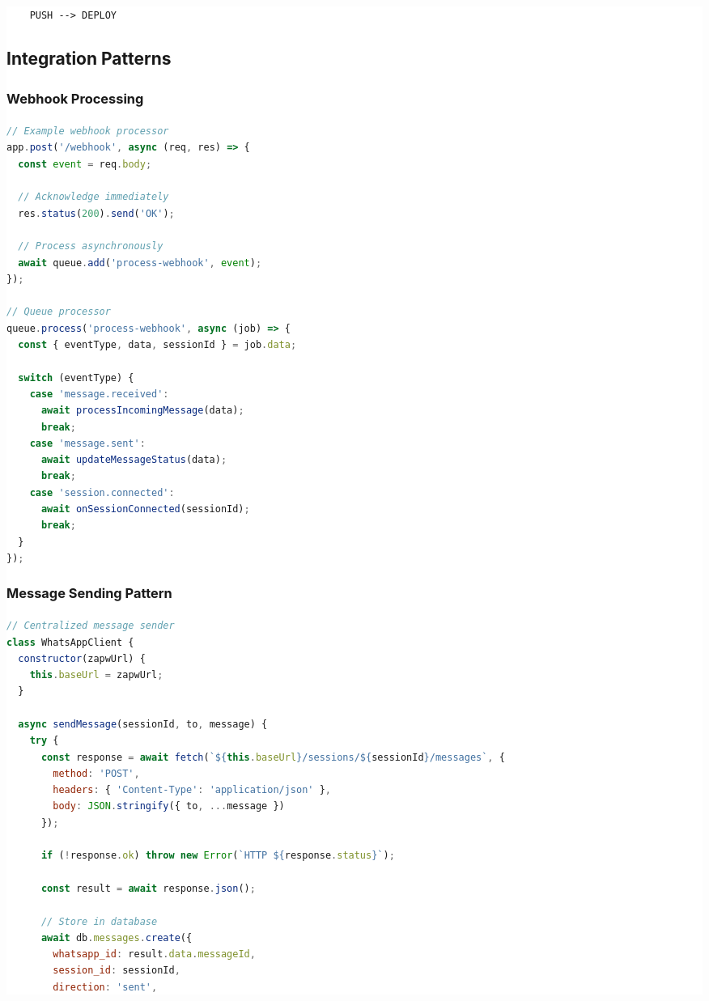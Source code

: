 ```mermaid
    PUSH --> DEPLOY
```

## Integration Patterns

### Webhook Processing

```javascript
// Example webhook processor
app.post('/webhook', async (req, res) => {
  const event = req.body;
  
  // Acknowledge immediately
  res.status(200).send('OK');
  
  // Process asynchronously
  await queue.add('process-webhook', event);
});

// Queue processor
queue.process('process-webhook', async (job) => {
  const { eventType, data, sessionId } = job.data;
  
  switch (eventType) {
    case 'message.received':
      await processIncomingMessage(data);
      break;
    case 'message.sent':
      await updateMessageStatus(data);
      break;
    case 'session.connected':
      await onSessionConnected(sessionId);
      break;
  }
});
```

### Message Sending Pattern

```javascript
// Centralized message sender
class WhatsAppClient {
  constructor(zapwUrl) {
    this.baseUrl = zapwUrl;
  }
  
  async sendMessage(sessionId, to, message) {
    try {
      const response = await fetch(`${this.baseUrl}/sessions/${sessionId}/messages`, {
        method: 'POST',
        headers: { 'Content-Type': 'application/json' },
        body: JSON.stringify({ to, ...message })
      });
      
      if (!response.ok) throw new Error(`HTTP ${response.status}`);
      
      const result = await response.json();
      
      // Store in database
      await db.messages.create({
        whatsapp_id: result.data.messageId,
        session_id: sessionId,
        direction: 'sent',
```
